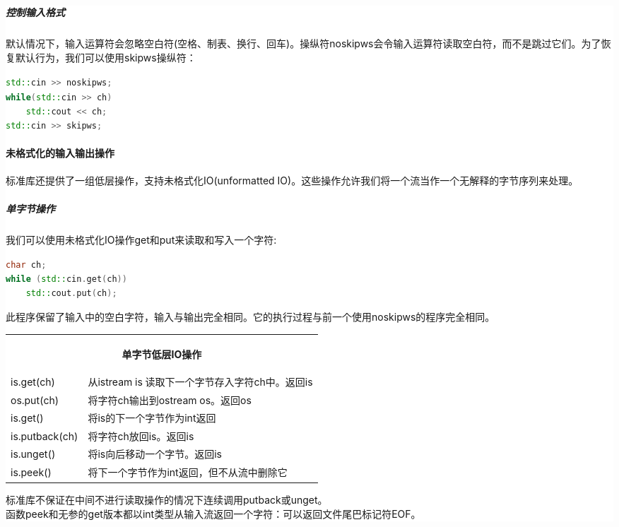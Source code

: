 ##### 控制输入格式
默认情况下，输入运算符会忽略空白符(空格、制表、换行、回车)。操纵符noskipws会令输入运算符读取空白符，而不是跳过它们。为了恢复默认行为，我们可以使用skipws操纵符：
```C++
std::cin >> noskipws;
while(std::cin >> ch)
    std::cout << ch;
std::cin >> skipws;
```

#### 未格式化的输入输出操作
标准库还提供了一组低层操作，支持未格式化IO(unformatted IO)。这些操作允许我们将一个流当作一个无解释的字节序列来处理。<br>

##### 单字节操作
我们可以使用未格式化IO操作get和put来读取和写入一个字符:
```C++
char ch;
while (std::cin.get(ch))
    std::cout.put(ch);
```
此程序保留了输入中的空白字符，输入与输出完全相同。它的执行过程与前一个使用noskipws的程序完全相同。

<table>
    <tr>
        <th colspan="2"> <p style="text-align:center;">单字节低层IO操作</p></th>
    </tr>
    <tr>
        <td>is.get(ch)</td>
        <td>从istream is 读取下一个字节存入字符ch中。返回is</td>
    </tr>
    <tr>
        <td>os.put(ch)</td>
        <td>将字符ch输出到ostream os。返回os</td>
    </tr>
    <tr>
        <td>is.get()</td>
        <td>将is的下一个字节作为int返回</td>
    </tr>
    <tr>
        <td>is.putback(ch)</td>
        <td>将字符ch放回is。返回is</td>
    </tr>
    <tr>
        <td>is.unget()</td>
        <td>将is向后移动一个字节。返回is</td>
    </tr>
    <tr>
        <td>is.peek()</td>
        <td>将下一个字节作为int返回，但不从流中删除它</td>
    </tr>
</table>
标准库不保证在中间不进行读取操作的情况下连续调用putback或unget。<br>
函数peek和无参的get版本都以int类型从输入流返回一个字符：可以返回文件尾巴标记符EOF。

